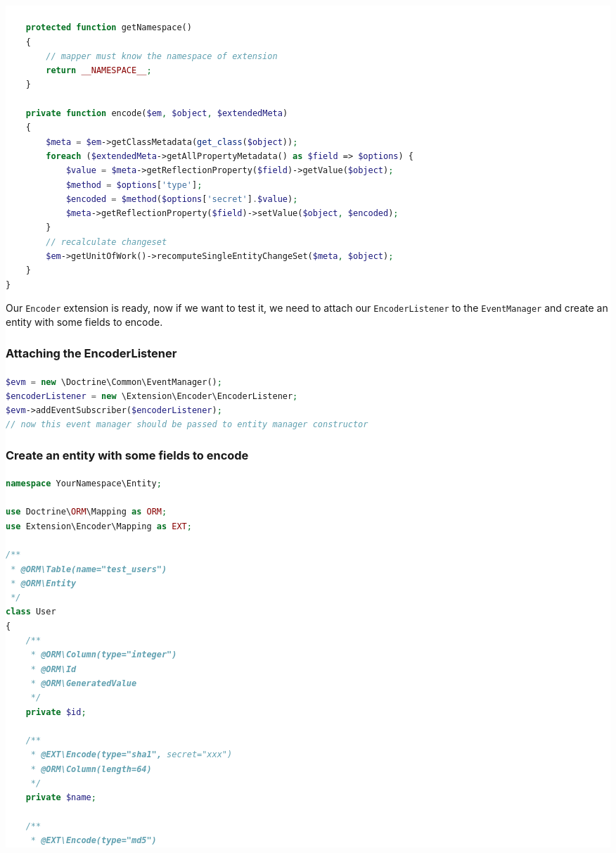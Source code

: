 ```php

    protected function getNamespace()
    {
        // mapper must know the namespace of extension
        return __NAMESPACE__;
    }

    private function encode($em, $object, $extendedMeta)
    {
        $meta = $em->getClassMetadata(get_class($object));
        foreach ($extendedMeta->getAllPropertyMetadata() as $field => $options) {
            $value = $meta->getReflectionProperty($field)->getValue($object);
            $method = $options['type'];
            $encoded = $method($options['secret'].$value);
            $meta->getReflectionProperty($field)->setValue($object, $encoded);
        }
        // recalculate changeset
        $em->getUnitOfWork()->recomputeSingleEntityChangeSet($meta, $object);
    }
}
```

Our ``Encoder`` extension is ready, now if we want to test it, we need to attach our ``EncoderListener``
to the ``EventManager`` and create an entity with some fields to encode.

### Attaching the EncoderListener ###

```php
$evm = new \Doctrine\Common\EventManager();
$encoderListener = new \Extension\Encoder\EncoderListener;
$evm->addEventSubscriber($encoderListener);
// now this event manager should be passed to entity manager constructor
```

### Create an entity with some fields to encode ###

```php
namespace YourNamespace\Entity;

use Doctrine\ORM\Mapping as ORM;
use Extension\Encoder\Mapping as EXT;

/**
 * @ORM\Table(name="test_users")
 * @ORM\Entity
 */
class User
{
    /**
     * @ORM\Column(type="integer")
     * @ORM\Id
     * @ORM\GeneratedValue
     */
    private $id;

    /**
     * @EXT\Encode(type="sha1", secret="xxx")
     * @ORM\Column(length=64)
     */
    private $name;

    /**
     * @EXT\Encode(type="md5")
```